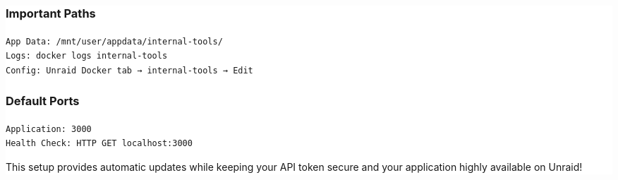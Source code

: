 ### Important Paths

```
App Data: /mnt/user/appdata/internal-tools/
Logs: docker logs internal-tools
Config: Unraid Docker tab → internal-tools → Edit
```

### Default Ports

```
Application: 3000
Health Check: HTTP GET localhost:3000
```

This setup provides automatic updates while keeping your API token secure and your application highly available on Unraid!
